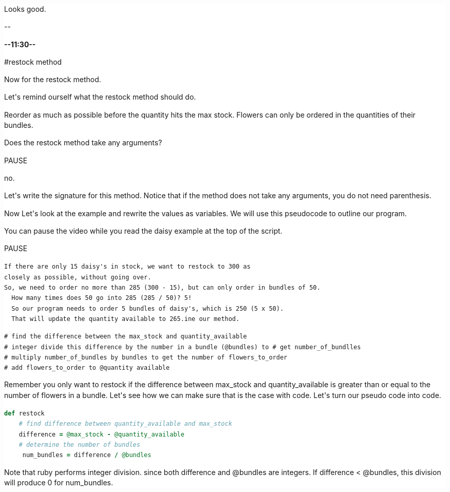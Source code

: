 Looks good.

--

**--11:30--**

#restock method

Now for the restock method.

Let's remind ourself what the restock method should do. 

Reorder as much as possible before the quantity hits the max stock.
Flowers can only be ordered in the quantities of their bundles.

Does the restock method take any arguments?

PAUSE

no.

Let's write the signature for this method. Notice that if the method does not take any arguments, you do not need parenthesis.

Now Let's look at the example and rewrite the values as variables. We will use this pseudocode to outline our program. 

You can pause the video while you read the daisy example at the top of the script.

PAUSE

```
If there are only 15 daisy's in stock, we want to restock to 300 as 
closely as possible, without going over. 
So, we need to order no more than 285 (300 - 15), but can only order in bundles of 50.
  How many times does 50 go into 285 (285 / 50)? 5!
  So our program needs to order 5 bundles of daisy's, which is 250 (5 x 50).
  That will update the quantity available to 265.ine our method.
```

``` 
# find the difference between the max_stock and quantity_available
# integer divide this difference by the number in a bundle (@bundles) to # get number_of_bundlles
# multiply number_of_bundles by bundles to get the number of flowers_to_order
# add flowers_to_order to @quantity available
```

Remember you only want to restock if the difference between max_stock and quantity_available is greater than or equal to the number of flowers in a bundle. Let's see how we can make sure that is the case with code. Let's turn our pseudo code into code. 

```ruby
def restock
    # find difference between quantity_available and max_stock
    difference = @max_stock - @quantity_available
    # determine the number of bundles
     num_bundles = difference / @bundles
```

Note that ruby performs integer division. since both difference and @bundles are integers. If difference < @bundles, this division will produce 0 for num_bundles.
